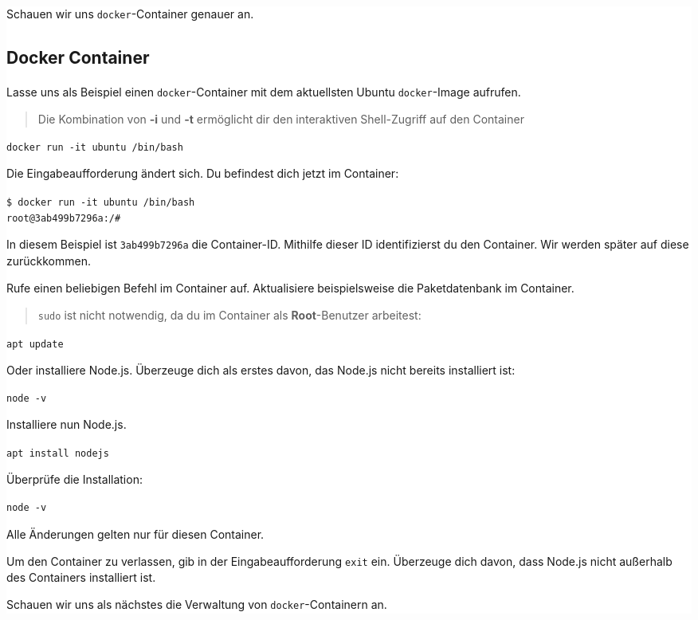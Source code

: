 Schauen wir uns `docker`-Container genauer an.

## Docker Container

Lasse uns als Beispiel einen `docker`-Container mit dem aktuellsten Ubuntu `docker`-Image aufrufen.

> Die Kombination von **-i** und **-t** ermöglicht dir den interaktiven Shell-Zugriff auf den Container

```
docker run -it ubuntu /bin/bash
```

Die Eingabeaufforderung ändert sich. Du befindest dich jetzt im Container:

```
$ docker run -it ubuntu /bin/bash
root@3ab499b7296a:/# 
```

In diesem Beispiel ist `3ab499b7296a` die Container-ID. Mithilfe dieser ID identifizierst du den Container. Wir werden später auf diese zurückkommen.

Rufe einen beliebigen Befehl im Container auf. Aktualisiere beispielsweise die Paketdatenbank im Container. 

> `sudo` ist nicht notwendig, da du im Container als **Root**-Benutzer arbeitest:

```
apt update

```

Oder installiere Node.js. Überzeuge dich als erstes davon, das Node.js nicht bereits installiert ist:

```
node -v

```

Installiere nun Node.js.

```
apt install nodejs

```

Überprüfe die Installation:

```
node -v

```

Alle Änderungen gelten nur für diesen Container.

Um den Container zu verlassen, gib in der Eingabeaufforderung `exit` ein. Überzeuge dich davon, dass Node.js nicht außerhalb des Containers installiert ist.

Schauen wir uns als nächstes die Verwaltung von `docker`-Containern an.
